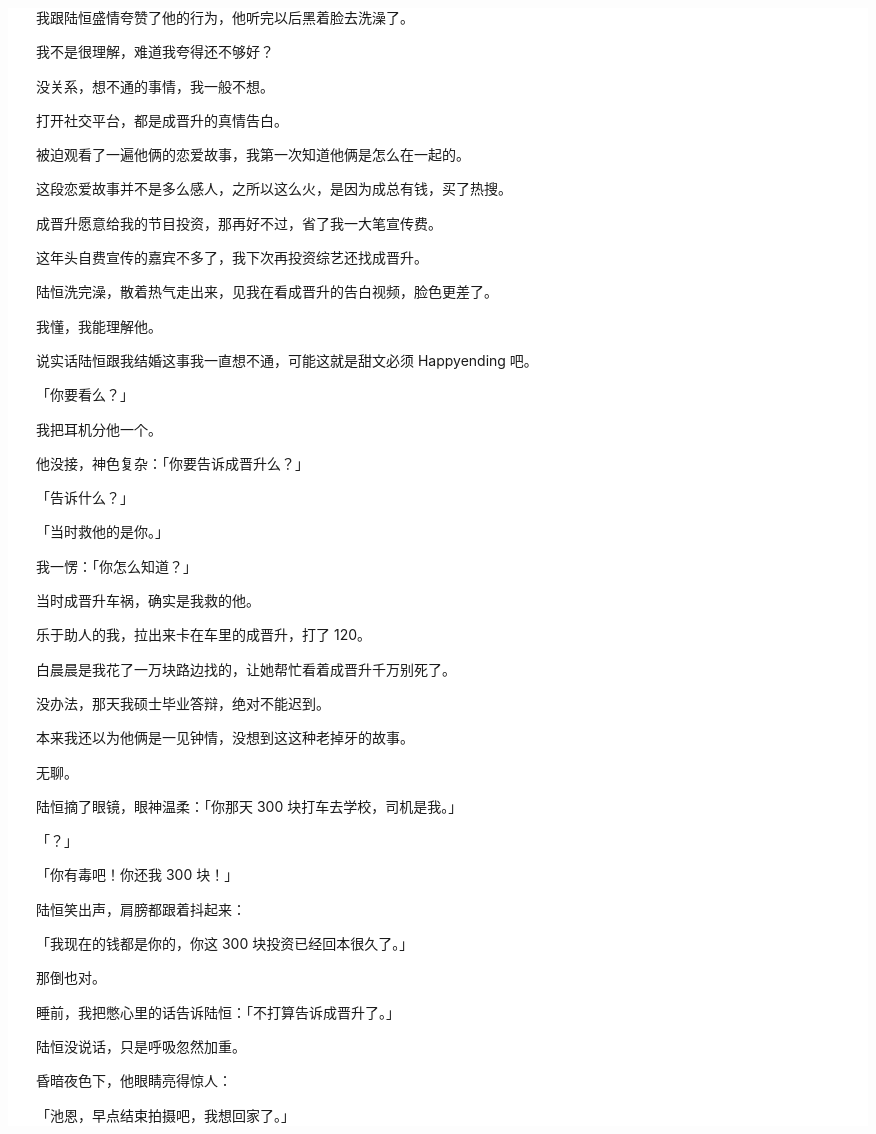 &emsp;&emsp;我跟陆恒盛情夸赞了他的行为，他听完以后黑着脸去洗澡了。  
  
&emsp;&emsp;我不是很理解，难道我夸得还不够好？  
  
&emsp;&emsp;没关系，想不通的事情，我一般不想。  
  
&emsp;&emsp;打开社交平台，都是成晋升的真情告白。  
  
&emsp;&emsp;被迫观看了一遍他俩的恋爱故事，我第一次知道他俩是怎么在一起的。  
  
&emsp;&emsp;这段恋爱故事并不是多么感人，之所以这么火，是因为成总有钱，买了热搜。  
  
&emsp;&emsp;成晋升愿意给我的节目投资，那再好不过，省了我一大笔宣传费。  
  
&emsp;&emsp;这年头自费宣传的嘉宾不多了，我下次再投资综艺还找成晋升。  
  
&emsp;&emsp;陆恒洗完澡，散着热气走出来，见我在看成晋升的告白视频，脸色更差了。  
  
&emsp;&emsp;我懂，我能理解他。  
  
&emsp;&emsp;说实话陆恒跟我结婚这事我一直想不通，可能这就是甜文必须 Happyending 吧。  
  
&emsp;&emsp;「你要看么？」  
  
&emsp;&emsp;我把耳机分他一个。  
  
&emsp;&emsp;他没接，神色复杂：「你要告诉成晋升么？」  
  
&emsp;&emsp;「告诉什么？」  
  
&emsp;&emsp;「当时救他的是你。」  
  
&emsp;&emsp;我一愣：「你怎么知道？」  
  
&emsp;&emsp;当时成晋升车祸，确实是我救的他。  
  
&emsp;&emsp;乐于助人的我，拉出来卡在车里的成晋升，打了 120。  
  
&emsp;&emsp;白晨晨是我花了一万块路边找的，让她帮忙看着成晋升千万别死了。  
  
&emsp;&emsp;没办法，那天我硕士毕业答辩，绝对不能迟到。  
  
&emsp;&emsp;本来我还以为他俩是一见钟情，没想到这这种老掉牙的故事。  
  
&emsp;&emsp;无聊。  
  
&emsp;&emsp;陆恒摘了眼镜，眼神温柔：「你那天 300 块打车去学校，司机是我。」  
  
&emsp;&emsp;「？」  
  
&emsp;&emsp;「你有毒吧！你还我 300 块！」  
  
&emsp;&emsp;陆恒笑出声，肩膀都跟着抖起来：  
  
&emsp;&emsp;「我现在的钱都是你的，你这 300 块投资已经回本很久了。」  
  
&emsp;&emsp;那倒也对。  
  
&emsp;&emsp;睡前，我把憋心里的话告诉陆恒：「不打算告诉成晋升了。」  
  
&emsp;&emsp;陆恒没说话，只是呼吸忽然加重。  
  
&emsp;&emsp;昏暗夜色下，他眼睛亮得惊人：  
  
&emsp;&emsp;「池恩，早点结束拍摄吧，我想回家了。」  
  